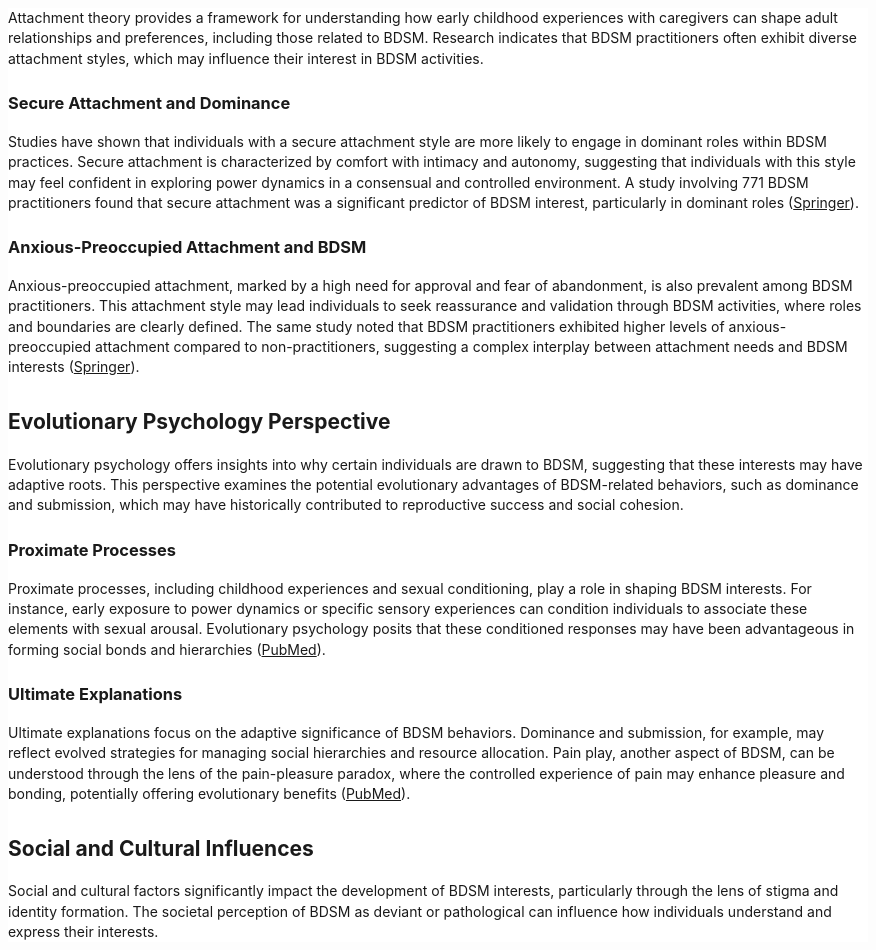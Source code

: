 Attachment theory provides a framework for understanding how early childhood experiences with caregivers can shape adult relationships and preferences, including those related to BDSM. Research indicates that BDSM practitioners often exhibit diverse attachment styles, which may influence their interest in BDSM activities.

### Secure Attachment and Dominance

Studies have shown that individuals with a secure attachment style are more likely to engage in dominant roles within BDSM practices. Secure attachment is characterized by comfort with intimacy and autonomy, suggesting that individuals with this style may feel confident in exploring power dynamics in a consensual and controlled environment. A study involving 771 BDSM practitioners found that secure attachment was a significant predictor of BDSM interest, particularly in dominant roles ([Springer](https://link.springer.com/article/10.1007/s13178-020-00438-w)).

### Anxious-Preoccupied Attachment and BDSM

Anxious-preoccupied attachment, marked by a high need for approval and fear of abandonment, is also prevalent among BDSM practitioners. This attachment style may lead individuals to seek reassurance and validation through BDSM activities, where roles and boundaries are clearly defined. The same study noted that BDSM practitioners exhibited higher levels of anxious-preoccupied attachment compared to non-practitioners, suggesting a complex interplay between attachment needs and BDSM interests ([Springer](https://link.springer.com/article/10.1007/s13178-020-00438-w)).

## Evolutionary Psychology Perspective

Evolutionary psychology offers insights into why certain individuals are drawn to BDSM, suggesting that these interests may have adaptive roots. This perspective examines the potential evolutionary advantages of BDSM-related behaviors, such as dominance and submission, which may have historically contributed to reproductive success and social cohesion.

### Proximate Processes

Proximate processes, including childhood experiences and sexual conditioning, play a role in shaping BDSM interests. For instance, early exposure to power dynamics or specific sensory experiences can condition individuals to associate these elements with sexual arousal. Evolutionary psychology posits that these conditioned responses may have been advantageous in forming social bonds and hierarchies ([PubMed](https://pubmed.ncbi.nlm.nih.gov/38769280/)).

### Ultimate Explanations

Ultimate explanations focus on the adaptive significance of BDSM behaviors. Dominance and submission, for example, may reflect evolved strategies for managing social hierarchies and resource allocation. Pain play, another aspect of BDSM, can be understood through the lens of the pain-pleasure paradox, where the controlled experience of pain may enhance pleasure and bonding, potentially offering evolutionary benefits ([PubMed](https://pubmed.ncbi.nlm.nih.gov/38769280/)).

## Social and Cultural Influences

Social and cultural factors significantly impact the development of BDSM interests, particularly through the lens of stigma and identity formation. The societal perception of BDSM as deviant or pathological can influence how individuals understand and express their interests.
